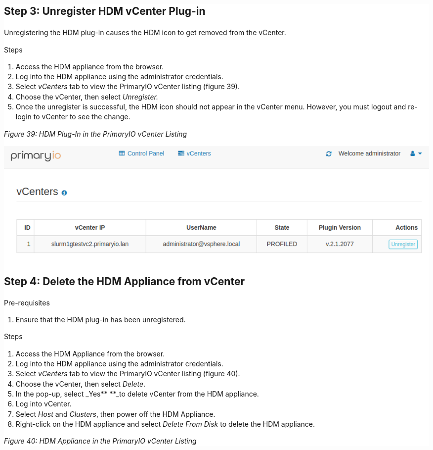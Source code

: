 

## Step 3: Unregister HDM vCenter Plug-in

Unregistering the HDM plug-in causes the HDM icon to get removed from the vCenter.

Steps



1. Access the HDM appliance from the browser.
2. Log into the HDM appliance using the administrator credentials.
3. Select _vCenters_ tab to view the PrimaryIO vCenter listing (figure 39).
4. Choose the vCenter, then select _Unregister._
5. Once the unregister is successful, the HDM icon should not appear in the vCenter menu. However, you must logout and re-login to vCenter to see the change.

_Figure 39: HDM Plug-In in the PrimaryIO vCenter Listing_


![alt_text](images/image14.png "image_tooltip")



## Step 4: Delete the HDM Appliance from vCenter

Pre-requisites 



1. Ensure that the HDM plug-in has been unregistered.

Steps



1. Access the HDM Appliance from the browser.
2. Log into the HDM appliance using the administrator credentials.
3. Select _vCenters_ tab to view the PrimaryIO vCenter listing (figure 40).
4. Choose the vCenter, then select _Delete_.
5. In the pop-up, select _Yes** **_to delete vCenter from the HDM appliance.
6. Log into vCenter.
7. Select _Host_ and _Clusters_, then power off the HDM Appliance.
8. Right-click on the HDM appliance and select _Delete From Disk_ to delete the HDM appliance.

_Figure 40: HDM Appliance in the PrimaryIO vCenter Listing_
